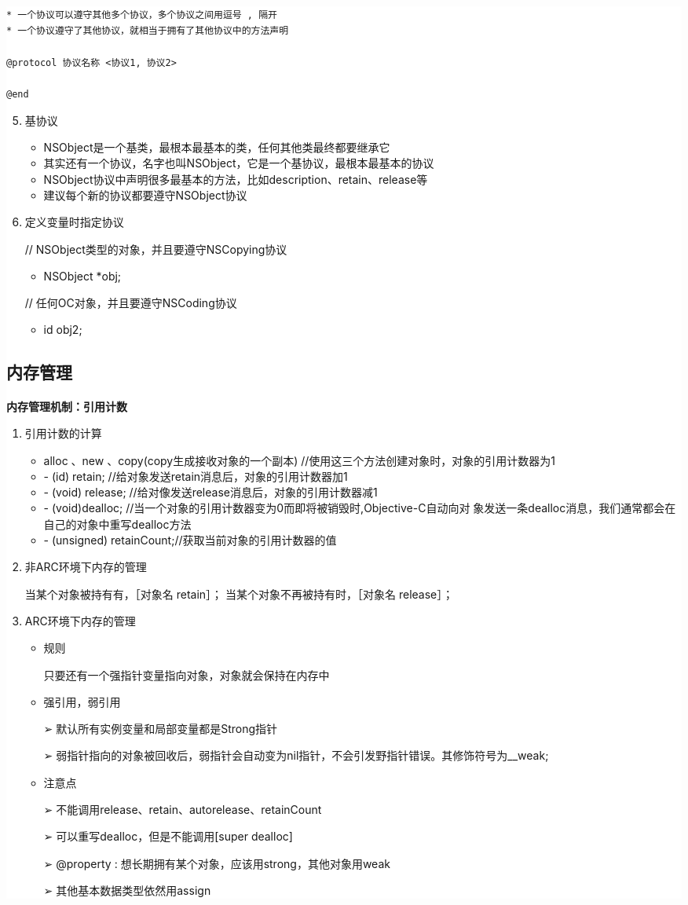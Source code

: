  	* 一个协议可以遵守其他多个协议，多个协议之间用逗号 , 隔开
    * 一个协议遵守了其他协议，就相当于拥有了其他协议中的方法声明
	
	@protocol 协议名称 <协议1, 协议2>

    @end
5. 基协议
	
	* NSObject是一个基类，最根本最基本的类，任何其他类最终都要继承它
	* 其实还有一个协议，名字也叫NSObject，它是一个基协议，最根本最基本的协议
	* NSObject协议中声明很多最基本的方法，比如description、retain、release等
	* 建议每个新的协议都要遵守NSObject协议
	
6. 定义变量时指定协议
	
	// NSObject类型的对象，并且要遵守NSCopying协议
	
	* NSObject<NSCopying> *obj;
	
	// 任何OC对象，并且要遵守NSCoding协议
	
	* id<NSCoding> obj2;

## 内存管理

**内存管理机制：引用计数**

1. 引用计数的计算
 	
 	 * alloc 、new 、copy(copy生成接收对象的一个副本) //使用这三个方法创建对象时，对象的引用计数器为1
     * \- (id) retain; //给对象发送retain消息后，对象的引用计数器加1
     * \- (void) release; //给对像发送release消息后，对象的引用计数器减1
     * \- (void)dealloc; //当一个对象的引用计数器变为0而即将被销毁时,Objective-C自动向对     						象发送一条dealloc消息，我们通常都会在自己的对象中重写dealloc方法
     * \- (unsigned) retainCount;//获取当前对象的引用计数器的值

2. 非ARC环境下内存的管理
	
	当某个对象被持有有，［对象名 retain］；
	当某个对象不再被持有时，［对象名 release］；
	
3. ARC环境下内存的管理
     * 规则
     	
     	只要还有一个强指针变量指向对象，对象就会保持在内存中
     * 强引用，弱引用
     
     	➢	默认所有实例变量和局部变量都是Strong指针
     	
     	➢	弱指针指向的对象被回收后，弱指针会自动变为nil指针，不会引发野指针错误。其修饰符号为__weak;
     	
     * 注意点
       
       	➢	不能调用release、retain、autorelease、retainCount

		➢	可以重写dealloc，但是不能调用[super dealloc]

		➢	@property : 想长期拥有某个对象，应该用strong，其他对象用weak
	  
		➢	其他基本数据类型依然用assign
